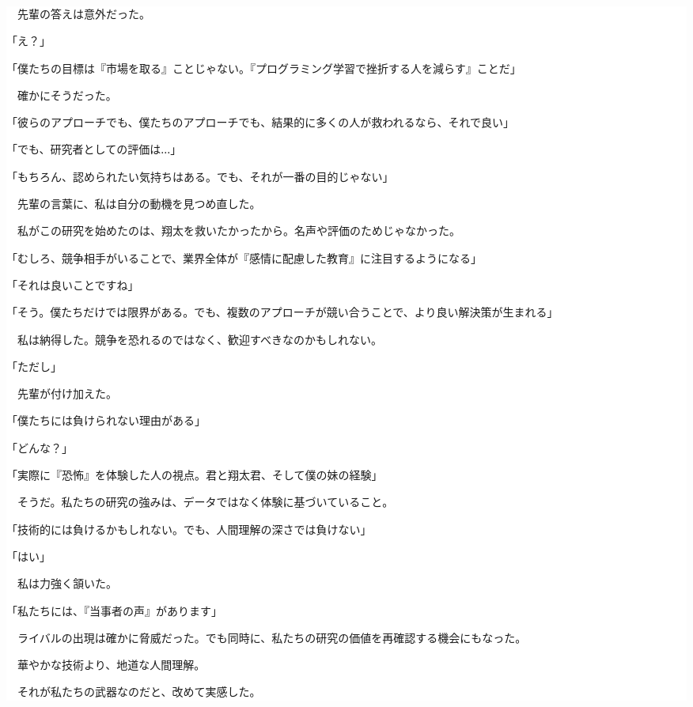 　先輩の答えは意外だった。

「え？」

「僕たちの目標は『市場を取る』ことじゃない。『プログラミング学習で挫折する人を減らす』ことだ」

　確かにそうだった。

「彼らのアプローチでも、僕たちのアプローチでも、結果的に多くの人が救われるなら、それで良い」

「でも、研究者としての評価は...」

「もちろん、認められたい気持ちはある。でも、それが一番の目的じゃない」

　先輩の言葉に、私は自分の動機を見つめ直した。

　私がこの研究を始めたのは、翔太を救いたかったから。名声や評価のためじゃなかった。

「むしろ、競争相手がいることで、業界全体が『感情に配慮した教育』に注目するようになる」

「それは良いことですね」

「そう。僕たちだけでは限界がある。でも、複数のアプローチが競い合うことで、より良い解決策が生まれる」

　私は納得した。競争を恐れるのではなく、歓迎すべきなのかもしれない。

「ただし」

　先輩が付け加えた。

「僕たちには負けられない理由がある」

「どんな？」

「実際に『恐怖』を体験した人の視点。君と翔太君、そして僕の妹の経験」

　そうだ。私たちの研究の強みは、データではなく体験に基づいていること。

「技術的には負けるかもしれない。でも、人間理解の深さでは負けない」

「はい」

　私は力強く頷いた。

「私たちには、『当事者の声』があります」

　ライバルの出現は確かに脅威だった。でも同時に、私たちの研究の価値を再確認する機会にもなった。

　華やかな技術より、地道な人間理解。

　それが私たちの武器なのだと、改めて実感した。